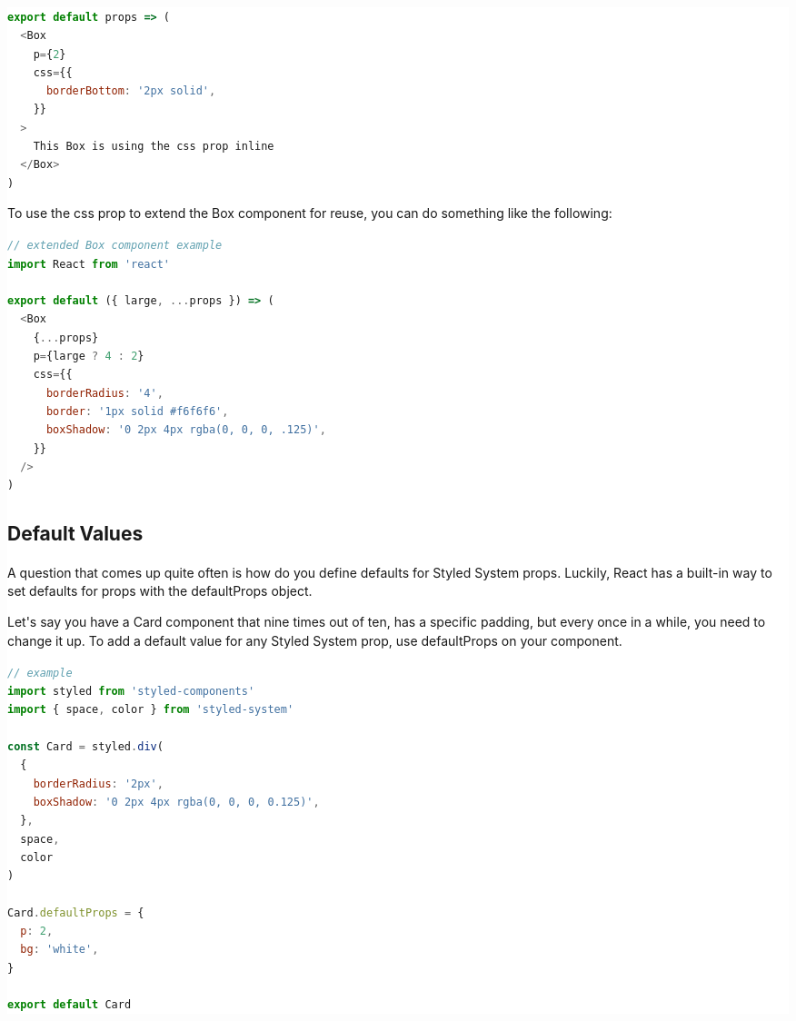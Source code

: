 ```javascript
export default props => (
  <Box
    p={2}
    css={{
      borderBottom: '2px solid',
    }}
  >
    This Box is using the css prop inline
  </Box>
)
```

To use the css prop to extend the Box component for reuse, you can do something like the following:

```javascript
// extended Box component example
import React from 'react'

export default ({ large, ...props }) => (
  <Box
    {...props}
    p={large ? 4 : 2}
    css={{
      borderRadius: '4',
      border: '1px solid #f6f6f6',
      boxShadow: '0 2px 4px rgba(0, 0, 0, .125)',
    }}
  />
)
```

## Default Values

A question that comes up quite often is how do you define defaults for Styled System props. Luckily, React has a built-in way to set defaults for props with the defaultProps object.

Let's say you have a Card component that nine times out of ten, has a specific padding, but every once in a while, you need to change it up. To add a default value for any Styled System prop, use defaultProps on your component.

```javascript
// example
import styled from 'styled-components'
import { space, color } from 'styled-system'

const Card = styled.div(
  {
    borderRadius: '2px',
    boxShadow: '0 2px 4px rgba(0, 0, 0, 0.125)',
  },
  space,
  color
)

Card.defaultProps = {
  p: 2,
  bg: 'white',
}

export default Card
```
